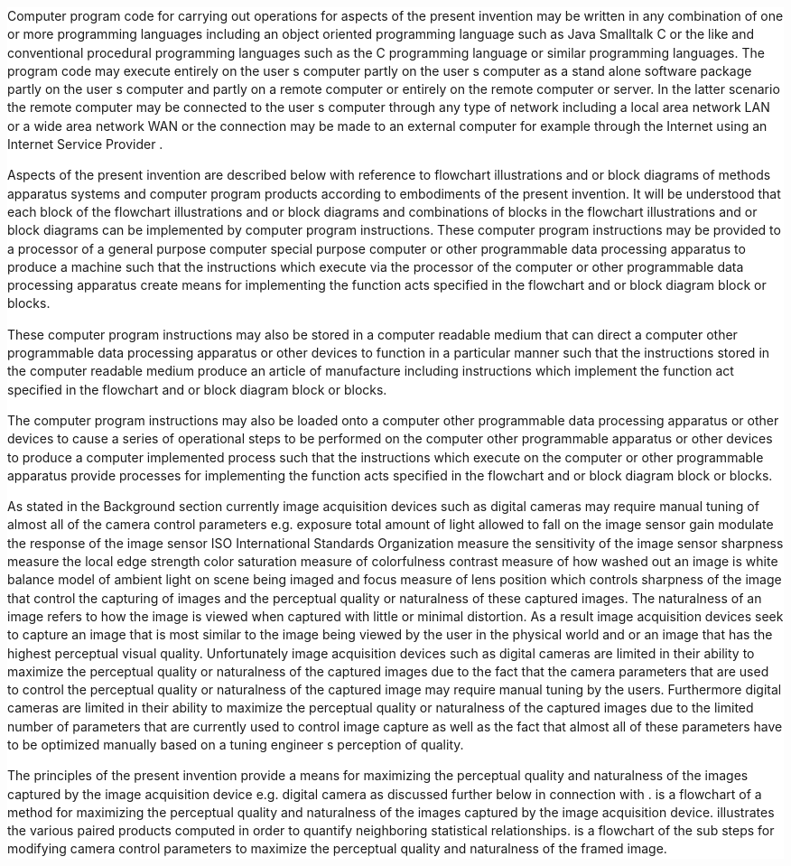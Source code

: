 Computer program code for carrying out operations for aspects of the present invention may be written in any combination of one or more programming languages including an object oriented programming language such as Java Smalltalk C or the like and conventional procedural programming languages such as the C programming language or similar programming languages. The program code may execute entirely on the user s computer partly on the user s computer as a stand alone software package partly on the user s computer and partly on a remote computer or entirely on the remote computer or server. In the latter scenario the remote computer may be connected to the user s computer through any type of network including a local area network LAN or a wide area network WAN or the connection may be made to an external computer for example through the Internet using an Internet Service Provider .

Aspects of the present invention are described below with reference to flowchart illustrations and or block diagrams of methods apparatus systems and computer program products according to embodiments of the present invention. It will be understood that each block of the flowchart illustrations and or block diagrams and combinations of blocks in the flowchart illustrations and or block diagrams can be implemented by computer program instructions. These computer program instructions may be provided to a processor of a general purpose computer special purpose computer or other programmable data processing apparatus to produce a machine such that the instructions which execute via the processor of the computer or other programmable data processing apparatus create means for implementing the function acts specified in the flowchart and or block diagram block or blocks.

These computer program instructions may also be stored in a computer readable medium that can direct a computer other programmable data processing apparatus or other devices to function in a particular manner such that the instructions stored in the computer readable medium produce an article of manufacture including instructions which implement the function act specified in the flowchart and or block diagram block or blocks.

The computer program instructions may also be loaded onto a computer other programmable data processing apparatus or other devices to cause a series of operational steps to be performed on the computer other programmable apparatus or other devices to produce a computer implemented process such that the instructions which execute on the computer or other programmable apparatus provide processes for implementing the function acts specified in the flowchart and or block diagram block or blocks.

As stated in the Background section currently image acquisition devices such as digital cameras may require manual tuning of almost all of the camera control parameters e.g. exposure total amount of light allowed to fall on the image sensor gain modulate the response of the image sensor ISO International Standards Organization measure the sensitivity of the image sensor sharpness measure the local edge strength color saturation measure of colorfulness contrast measure of how washed out an image is white balance model of ambient light on scene being imaged and focus measure of lens position which controls sharpness of the image that control the capturing of images and the perceptual quality or naturalness of these captured images. The naturalness of an image refers to how the image is viewed when captured with little or minimal distortion. As a result image acquisition devices seek to capture an image that is most similar to the image being viewed by the user in the physical world and or an image that has the highest perceptual visual quality. Unfortunately image acquisition devices such as digital cameras are limited in their ability to maximize the perceptual quality or naturalness of the captured images due to the fact that the camera parameters that are used to control the perceptual quality or naturalness of the captured image may require manual tuning by the users. Furthermore digital cameras are limited in their ability to maximize the perceptual quality or naturalness of the captured images due to the limited number of parameters that are currently used to control image capture as well as the fact that almost all of these parameters have to be optimized manually based on a tuning engineer s perception of quality.

The principles of the present invention provide a means for maximizing the perceptual quality and naturalness of the images captured by the image acquisition device e.g. digital camera as discussed further below in connection with . is a flowchart of a method for maximizing the perceptual quality and naturalness of the images captured by the image acquisition device. illustrates the various paired products computed in order to quantify neighboring statistical relationships. is a flowchart of the sub steps for modifying camera control parameters to maximize the perceptual quality and naturalness of the framed image.
